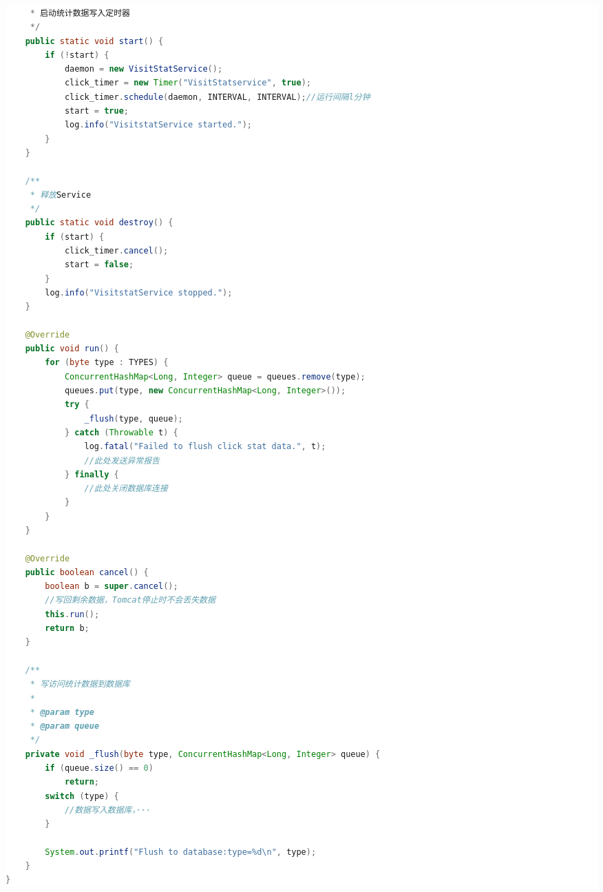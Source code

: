 ```java
     * 启动统计数据写入定时器
     */
    public static void start() {
        if (!start) {
            daemon = new VisitStatService();
            click_timer = new Timer("VisitStatservice", true);
            click_timer.schedule(daemon, INTERVAL, INTERVAL);//运行间隔l分钟
            start = true;
            log.info("VisitstatService started.");
        }
    }

    /**
     * 释放Service
     */
    public static void destroy() {
        if (start) {
            click_timer.cancel();
            start = false;
        }
        log.info("VisitstatService stopped.");
    }

    @Override
    public void run() {
        for (byte type : TYPES) {
            ConcurrentHashMap<Long, Integer> queue = queues.remove(type);
            queues.put(type, new ConcurrentHashMap<Long, Integer>());
            try {
                _flush(type, queue);
            } catch (Throwable t) {
                log.fatal("Failed to flush click stat data.", t);
                //此处发送异常报告
            } finally {
                //此处关闭数据库连接
            }
        }
    }

    @Override
    public boolean cancel() {
        boolean b = super.cancel();
        //写回剩余数据，Tomcat停止时不会丢失数据
        this.run();
        return b;
    }

    /**
     * 写访问统计数据到数据库
     *
     * @param type
     * @param queue
     */
    private void _flush(byte type, ConcurrentHashMap<Long, Integer> queue) {
        if (queue.size() == 0)
            return;
        switch (type) {
            //数据写入数据库，···
        }

        System.out.printf("Flush to database:type=%d\n", type);
    }
}
```